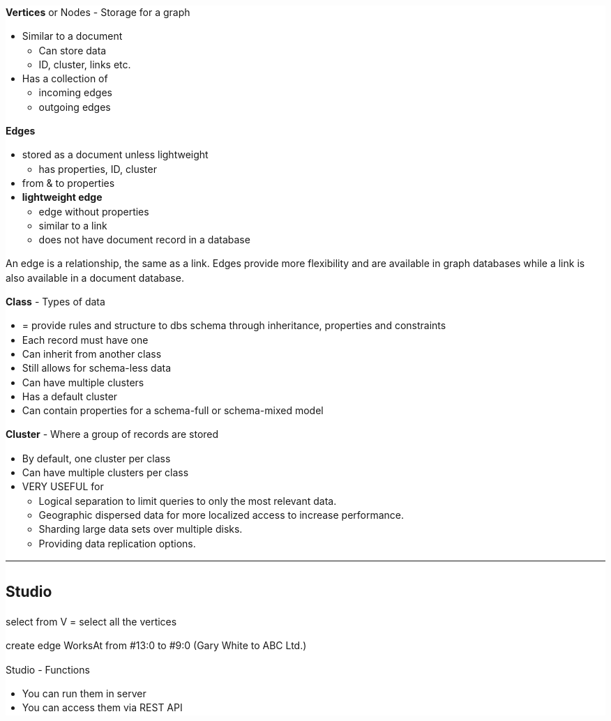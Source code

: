 **Vertices** or Nodes - Storage for a graph
  * Similar to a document
    * Can store data
    * ID, cluster, links etc.
  * Has a collection of
    * incoming edges
    * outgoing edges

**Edges** 
  * stored as a document unless lightweight
    * has properties, ID, cluster
  * from & to properties
  * **lightweight edge**
    * edge without properties 
    * similar to a link
    * does not have document record in a database

An edge is a relationship, the same as a link. Edges provide more flexibility
and are available in graph databases while a link is also available in a 
document database.

**Class** - Types of data
  * = provide rules and structure to dbs schema through inheritance, properties 
      and constraints
  * Each record must have one
  * Can inherit from another class
  * Still allows for schema-less data
  * Can have multiple clusters 
  * Has a default cluster
  * Can contain properties for a schema-full or schema-mixed model

**Cluster** - Where a group of records are stored
  * By default, one cluster per class
  * Can have multiple clusters per class
  * VERY USEFUL for
    * Logical separation to limit queries to only the most relevant data.
    * Geographic dispersed data for more localized access to increase performance.
    * Sharding large data sets over multiple disks.
    * Providing data replication options.

--------------------------------------------------------------------------------
Studio
--------------------------------------------------------------------------------




select from V
  = select all the vertices

create edge WorksAt from #13:0 to #9:0  (Gary White to ABC Ltd.)

Studio - Functions
  * You can run them in server
  * You can access them via REST API
